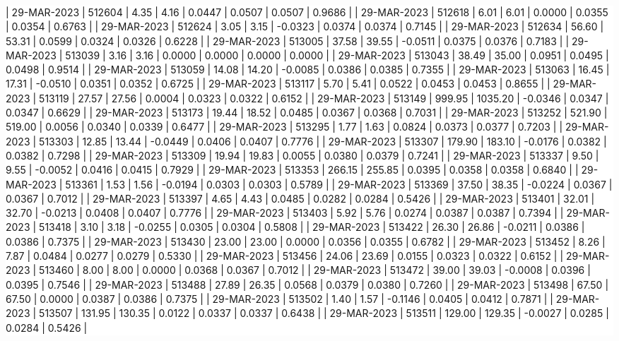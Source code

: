 | 29-MAR-2023 | 512604 | 4.35 | 4.16 | 0.0447 | 0.0507 | 0.0507 | 0.9686 |
| 29-MAR-2023 | 512618 | 6.01 | 6.01 | 0.0000 | 0.0355 | 0.0354 | 0.6763 |
| 29-MAR-2023 | 512624 | 3.05 | 3.15 | -0.0323 | 0.0374 | 0.0374 | 0.7145 |
| 29-MAR-2023 | 512634 | 56.60 | 53.31 | 0.0599 | 0.0324 | 0.0326 | 0.6228 |
| 29-MAR-2023 | 513005 | 37.58 | 39.55 | -0.0511 | 0.0375 | 0.0376 | 0.7183 |
| 29-MAR-2023 | 513039 | 3.16 | 3.16 | 0.0000 | 0.0000 | 0.0000 | 0.0000 |
| 29-MAR-2023 | 513043 | 38.49 | 35.00 | 0.0951 | 0.0495 | 0.0498 | 0.9514 |
| 29-MAR-2023 | 513059 | 14.08 | 14.20 | -0.0085 | 0.0386 | 0.0385 | 0.7355 |
| 29-MAR-2023 | 513063 | 16.45 | 17.31 | -0.0510 | 0.0351 | 0.0352 | 0.6725 |
| 29-MAR-2023 | 513117 | 5.70 | 5.41 | 0.0522 | 0.0453 | 0.0453 | 0.8655 |
| 29-MAR-2023 | 513119 | 27.57 | 27.56 | 0.0004 | 0.0323 | 0.0322 | 0.6152 |
| 29-MAR-2023 | 513149 | 999.95 | 1035.20 | -0.0346 | 0.0347 | 0.0347 | 0.6629 |
| 29-MAR-2023 | 513173 | 19.44 | 18.52 | 0.0485 | 0.0367 | 0.0368 | 0.7031 |
| 29-MAR-2023 | 513252 | 521.90 | 519.00 | 0.0056 | 0.0340 | 0.0339 | 0.6477 |
| 29-MAR-2023 | 513295 | 1.77 | 1.63 | 0.0824 | 0.0373 | 0.0377 | 0.7203 |
| 29-MAR-2023 | 513303 | 12.85 | 13.44 | -0.0449 | 0.0406 | 0.0407 | 0.7776 |
| 29-MAR-2023 | 513307 | 179.90 | 183.10 | -0.0176 | 0.0382 | 0.0382 | 0.7298 |
| 29-MAR-2023 | 513309 | 19.94 | 19.83 | 0.0055 | 0.0380 | 0.0379 | 0.7241 |
| 29-MAR-2023 | 513337 | 9.50 | 9.55 | -0.0052 | 0.0416 | 0.0415 | 0.7929 |
| 29-MAR-2023 | 513353 | 266.15 | 255.85 | 0.0395 | 0.0358 | 0.0358 | 0.6840 |
| 29-MAR-2023 | 513361 | 1.53 | 1.56 | -0.0194 | 0.0303 | 0.0303 | 0.5789 |
| 29-MAR-2023 | 513369 | 37.50 | 38.35 | -0.0224 | 0.0367 | 0.0367 | 0.7012 |
| 29-MAR-2023 | 513397 | 4.65 | 4.43 | 0.0485 | 0.0282 | 0.0284 | 0.5426 |
| 29-MAR-2023 | 513401 | 32.01 | 32.70 | -0.0213 | 0.0408 | 0.0407 | 0.7776 |
| 29-MAR-2023 | 513403 | 5.92 | 5.76 | 0.0274 | 0.0387 | 0.0387 | 0.7394 |
| 29-MAR-2023 | 513418 | 3.10 | 3.18 | -0.0255 | 0.0305 | 0.0304 | 0.5808 |
| 29-MAR-2023 | 513422 | 26.30 | 26.86 | -0.0211 | 0.0386 | 0.0386 | 0.7375 |
| 29-MAR-2023 | 513430 | 23.00 | 23.00 | 0.0000 | 0.0356 | 0.0355 | 0.6782 |
| 29-MAR-2023 | 513452 | 8.26 | 7.87 | 0.0484 | 0.0277 | 0.0279 | 0.5330 |
| 29-MAR-2023 | 513456 | 24.06 | 23.69 | 0.0155 | 0.0323 | 0.0322 | 0.6152 |
| 29-MAR-2023 | 513460 | 8.00 | 8.00 | 0.0000 | 0.0368 | 0.0367 | 0.7012 |
| 29-MAR-2023 | 513472 | 39.00 | 39.03 | -0.0008 | 0.0396 | 0.0395 | 0.7546 |
| 29-MAR-2023 | 513488 | 27.89 | 26.35 | 0.0568 | 0.0379 | 0.0380 | 0.7260 |
| 29-MAR-2023 | 513498 | 67.50 | 67.50 | 0.0000 | 0.0387 | 0.0386 | 0.7375 |
| 29-MAR-2023 | 513502 | 1.40 | 1.57 | -0.1146 | 0.0405 | 0.0412 | 0.7871 |
| 29-MAR-2023 | 513507 | 131.95 | 130.35 | 0.0122 | 0.0337 | 0.0337 | 0.6438 |
| 29-MAR-2023 | 513511 | 129.00 | 129.35 | -0.0027 | 0.0285 | 0.0284 | 0.5426 |
